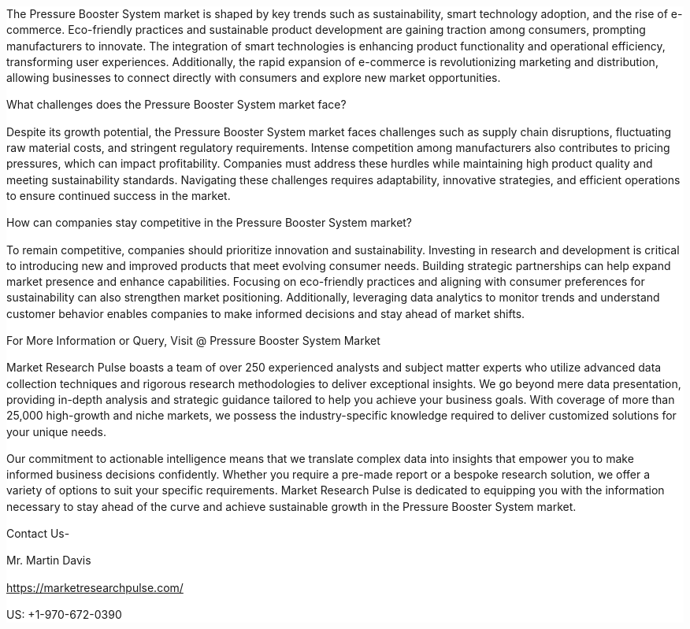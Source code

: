 The Pressure Booster System market is shaped by key trends such as sustainability, smart technology adoption, and the rise of e-commerce. Eco-friendly practices and sustainable product development are gaining traction among consumers, prompting manufacturers to innovate. The integration of smart technologies is enhancing product functionality and operational efficiency, transforming user experiences. Additionally, the rapid expansion of e-commerce is revolutionizing marketing and distribution, allowing businesses to connect directly with consumers and explore new market opportunities.

What challenges does the Pressure Booster System market face?

Despite its growth potential, the Pressure Booster System market faces challenges such as supply chain disruptions, fluctuating raw material costs, and stringent regulatory requirements. Intense competition among manufacturers also contributes to pricing pressures, which can impact profitability. Companies must address these hurdles while maintaining high product quality and meeting sustainability standards. Navigating these challenges requires adaptability, innovative strategies, and efficient operations to ensure continued success in the market.

How can companies stay competitive in the Pressure Booster System market?

To remain competitive, companies should prioritize innovation and sustainability. Investing in research and development is critical to introducing new and improved products that meet evolving consumer needs. Building strategic partnerships can help expand market presence and enhance capabilities. Focusing on eco-friendly practices and aligning with consumer preferences for sustainability can also strengthen market positioning. Additionally, leveraging data analytics to monitor trends and understand customer behavior enables companies to make informed decisions and stay ahead of market shifts.

For More Information or Query, Visit @ Pressure Booster System Market

Market Research Pulse boasts a team of over 250 experienced analysts and subject matter experts who utilize advanced data collection techniques and rigorous research methodologies to deliver exceptional insights. We go beyond mere data presentation, providing in-depth analysis and strategic guidance tailored to help you achieve your business goals. With coverage of more than 25,000 high-growth and niche markets, we possess the industry-specific knowledge required to deliver customized solutions for your unique needs.

Our commitment to actionable intelligence means that we translate complex data into insights that empower you to make informed business decisions confidently. Whether you require a pre-made report or a bespoke research solution, we offer a variety of options to suit your specific requirements. Market Research Pulse is dedicated to equipping you with the information necessary to stay ahead of the curve and achieve sustainable growth in the Pressure Booster System market.

Contact Us-

Mr. Martin Davis

https://marketresearchpulse.com/

US: +1-970-672-0390
